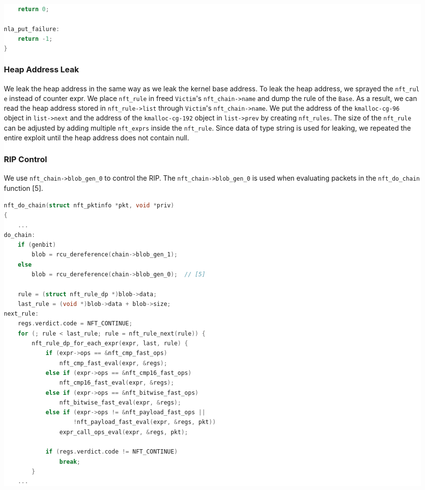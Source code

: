 ```c
    return 0;

nla_put_failure:
    return -1;
}
```

### Heap Address Leak

We leak the heap address in the same way as we leak the kernel base address. To leak the heap address, we sprayed the `nft_rule` instead of counter expr. We place `nft_rule` in freed `Victim`'s `nft_chain->name` and dump the rule of the `Base`. As a result, we can read the heap address stored in `nft_rule->list` through `Victim`'s `nft_chain->name`. We put the address of the `kmalloc-cg-96` object in `list->next` and the address of the `kmalloc-cg-192` object in `list->prev` by creating `nft_rules`. The size of the `nft_rule` can be adjusted by adding multiple `nft_exprs` inside the `nft_rule`. Since data of type string is used for leaking, we repeated the entire exploit until the heap address does not contain null.

### RIP Control

We use `nft_chain->blob_gen_0` to control the RIP. The `nft_chain->blob_gen_0` is used when evaluating packets in the `nft_do_chain` function [5].

```c
nft_do_chain(struct nft_pktinfo *pkt, void *priv)
{
    ...
do_chain:
    if (genbit)
        blob = rcu_dereference(chain->blob_gen_1);
    else
        blob = rcu_dereference(chain->blob_gen_0);  // [5]

    rule = (struct nft_rule_dp *)blob->data;
    last_rule = (void *)blob->data + blob->size;
next_rule:
    regs.verdict.code = NFT_CONTINUE;
    for (; rule < last_rule; rule = nft_rule_next(rule)) {
        nft_rule_dp_for_each_expr(expr, last, rule) {
            if (expr->ops == &nft_cmp_fast_ops)
                nft_cmp_fast_eval(expr, &regs);
            else if (expr->ops == &nft_cmp16_fast_ops)
                nft_cmp16_fast_eval(expr, &regs);
            else if (expr->ops == &nft_bitwise_fast_ops)
                nft_bitwise_fast_eval(expr, &regs);
            else if (expr->ops != &nft_payload_fast_ops ||
                    !nft_payload_fast_eval(expr, &regs, pkt))
                expr_call_ops_eval(expr, &regs, pkt);

            if (regs.verdict.code != NFT_CONTINUE)
                break;
        }
    ...
```
